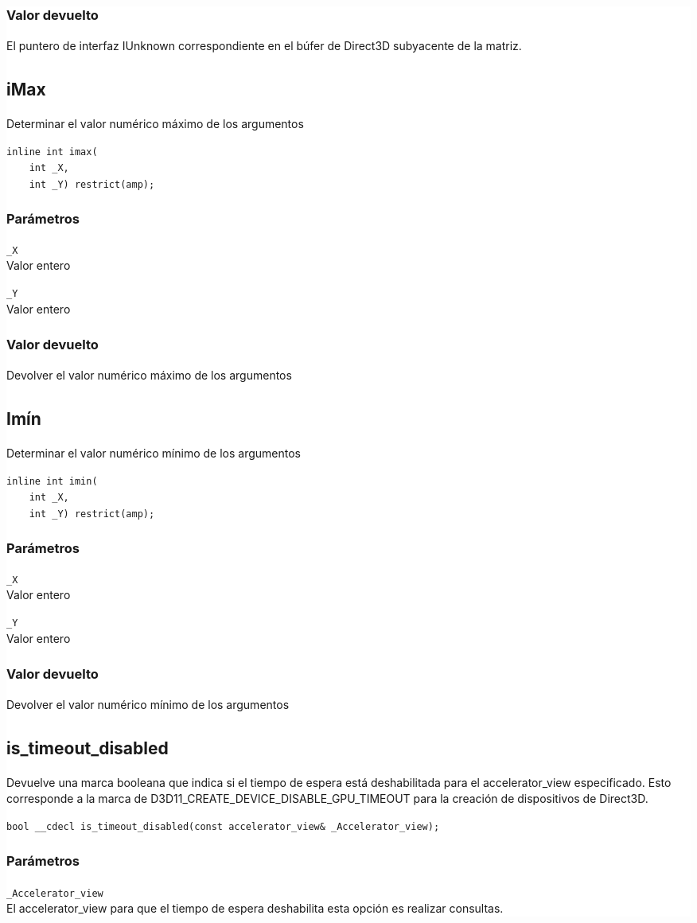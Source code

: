 ### <a name="return-value"></a>Valor devuelto  
 El puntero de interfaz IUnknown correspondiente en el búfer de Direct3D subyacente de la matriz.  
  
##  <a name="imax"></a>iMax  
 Determinar el valor numérico máximo de los argumentos  
  
```  
inline int imax(
    int _X,  
    int _Y) restrict(amp);
```  
  
### <a name="parameters"></a>Parámetros  
 `_X`  
 Valor entero  
  
 `_Y`  
 Valor entero  
  
### <a name="return-value"></a>Valor devuelto  
 Devolver el valor numérico máximo de los argumentos  
  
##  <a name="imin"></a>Imín  
 Determinar el valor numérico mínimo de los argumentos  
  
```  
inline int imin(
    int _X,  
    int _Y) restrict(amp);
```  
  
### <a name="parameters"></a>Parámetros  
 `_X`  
 Valor entero  
  
 `_Y`  
 Valor entero  
  
### <a name="return-value"></a>Valor devuelto  
 Devolver el valor numérico mínimo de los argumentos  
  
##  <a name="is_timeout_disabled"></a>is_timeout_disabled  
 Devuelve una marca booleana que indica si el tiempo de espera está deshabilitada para el accelerator_view especificado. Esto corresponde a la marca de D3D11_CREATE_DEVICE_DISABLE_GPU_TIMEOUT para la creación de dispositivos de Direct3D.  
  
```  
bool __cdecl is_timeout_disabled(const accelerator_view& _Accelerator_view);
```  
  
### <a name="parameters"></a>Parámetros  
 `_Accelerator_view`  
 El accelerator_view para que el tiempo de espera deshabilita esta opción es realizar consultas.  
  
